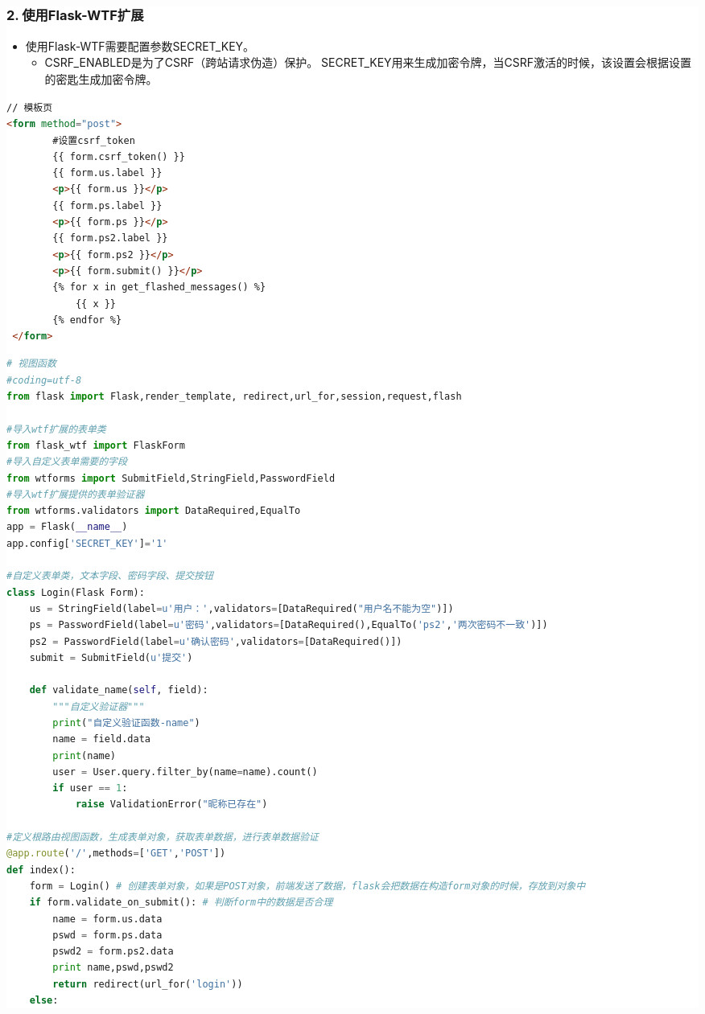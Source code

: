 ### 2. 使用Flask-WTF扩展

- 使用Flask-WTF需要配置参数SECRET_KEY。
  - CSRF_ENABLED是为了CSRF（跨站请求伪造）保护。 SECRET_KEY用来生成加密令牌，当CSRF激活的时候，该设置会根据设置的密匙生成加密令牌。

```html
// 模板页
<form method="post">
        #设置csrf_token
        {{ form.csrf_token() }}
        {{ form.us.label }}
        <p>{{ form.us }}</p>
        {{ form.ps.label }}
        <p>{{ form.ps }}</p>
        {{ form.ps2.label }}
        <p>{{ form.ps2 }}</p>
        <p>{{ form.submit() }}</p>
        {% for x in get_flashed_messages() %}
            {{ x }}
        {% endfor %}
 </form>

```

```python
# 视图函数
#coding=utf-8
from flask import Flask,render_template, redirect,url_for,session,request,flash

#导入wtf扩展的表单类
from flask_wtf import FlaskForm
#导入自定义表单需要的字段
from wtforms import SubmitField,StringField,PasswordField
#导入wtf扩展提供的表单验证器
from wtforms.validators import DataRequired,EqualTo
app = Flask(__name__)
app.config['SECRET_KEY']='1'

#自定义表单类，文本字段、密码字段、提交按钮
class Login(Flask Form):
    us = StringField(label=u'用户：',validators=[DataRequired("用户名不能为空")])
    ps = PasswordField(label=u'密码',validators=[DataRequired(),EqualTo('ps2','两次密码不一致')])
    ps2 = PasswordField(label=u'确认密码',validators=[DataRequired()])
    submit = SubmitField(u'提交')
    
    def validate_name(self, field):
        """自定义验证器"""
        print("自定义验证函数-name")
        name = field.data
        print(name)
        user = User.query.filter_by(name=name).count()
        if user == 1:
            raise ValidationError("昵称已存在")

#定义根路由视图函数，生成表单对象，获取表单数据，进行表单数据验证
@app.route('/',methods=['GET','POST'])
def index():
    form = Login() # 创建表单对象，如果是POST对象，前端发送了数据，flask会把数据在构造form对象的时候，存放到对象中
    if form.validate_on_submit(): # 判断form中的数据是否合理
        name = form.us.data
        pswd = form.ps.data
        pswd2 = form.ps2.data
        print name,pswd,pswd2
        return redirect(url_for('login'))
    else:
```